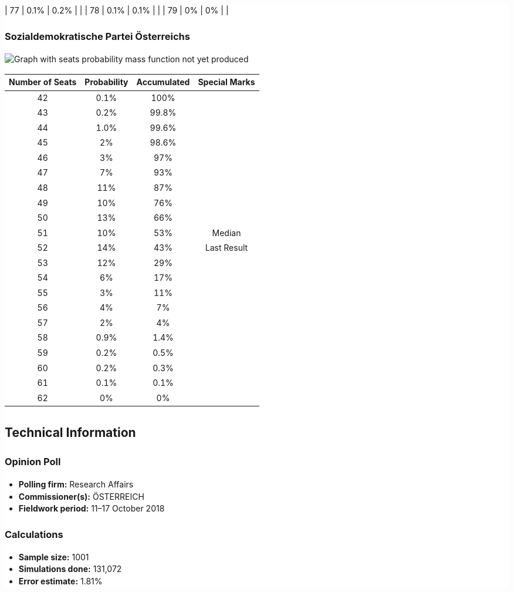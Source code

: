 | 77 | 0.1% | 0.2% |  |
| 78 | 0.1% | 0.1% |  |
| 79 | 0% | 0% |  |

### Sozialdemokratische Partei Österreichs

![Graph with seats probability mass function not yet produced](2018-10-17-ResearchAffairs-coalitions-seats-pmf-spö.png "Seats Probability Mass Function")

| Number of Seats | Probability | Accumulated | Special Marks |
|:---------------:|:-----------:|:-----------:|:-------------:|
| 42 | 0.1% | 100% |  |
| 43 | 0.2% | 99.8% |  |
| 44 | 1.0% | 99.6% |  |
| 45 | 2% | 98.6% |  |
| 46 | 3% | 97% |  |
| 47 | 7% | 93% |  |
| 48 | 11% | 87% |  |
| 49 | 10% | 76% |  |
| 50 | 13% | 66% |  |
| 51 | 10% | 53% | Median |
| 52 | 14% | 43% | Last Result |
| 53 | 12% | 29% |  |
| 54 | 6% | 17% |  |
| 55 | 3% | 11% |  |
| 56 | 4% | 7% |  |
| 57 | 2% | 4% |  |
| 58 | 0.9% | 1.4% |  |
| 59 | 0.2% | 0.5% |  |
| 60 | 0.2% | 0.3% |  |
| 61 | 0.1% | 0.1% |  |
| 62 | 0% | 0% |  |


## Technical Information

### Opinion Poll

+ **Polling firm:** Research Affairs
+ **Commissioner(s):** ÖSTERREICH
+ **Fieldwork period:** 11–17 October 2018

### Calculations

+ **Sample size:** 1001
+ **Simulations done:** 131,072
+ **Error estimate:** 1.81%

